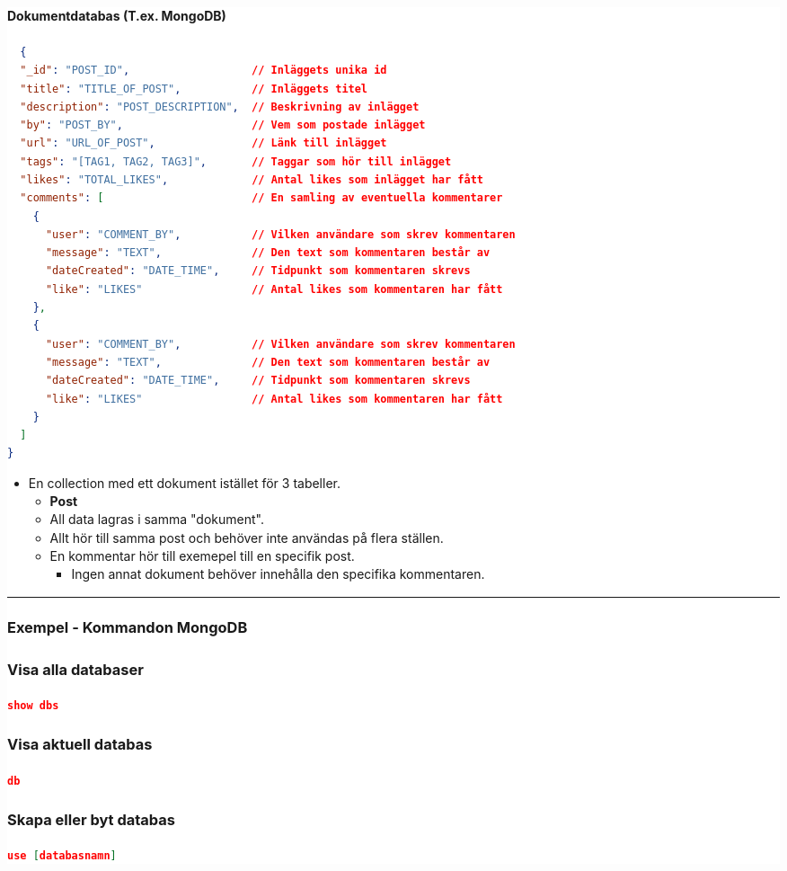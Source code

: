 
#### Dokumentdatabas (T.ex. MongoDB)

```json
  {
  "_id": "POST_ID",                   // Inläggets unika id
  "title": "TITLE_OF_POST",           // Inläggets titel
  "description": "POST_DESCRIPTION",  // Beskrivning av inlägget
  "by": "POST_BY",                    // Vem som postade inlägget
  "url": "URL_OF_POST",               // Länk till inlägget
  "tags": "[TAG1, TAG2, TAG3]",       // Taggar som hör till inlägget
  "likes": "TOTAL_LIKES",             // Antal likes som inlägget har fått
  "comments": [                       // En samling av eventuella kommentarer
    {
      "user": "COMMENT_BY",           // Vilken användare som skrev kommentaren
      "message": "TEXT",              // Den text som kommentaren består av
      "dateCreated": "DATE_TIME",     // Tidpunkt som kommentaren skrevs
      "like": "LIKES"                 // Antal likes som kommentaren har fått
    },
    {
      "user": "COMMENT_BY",           // Vilken användare som skrev kommentaren
      "message": "TEXT",              // Den text som kommentaren består av
      "dateCreated": "DATE_TIME",     // Tidpunkt som kommentaren skrevs
      "like": "LIKES"                 // Antal likes som kommentaren har fått
    }
  ]
}
```

- En collection med ett dokument istället för 3 tabeller.
  - **Post**
  - All data lagras i samma "dokument".
  - Allt hör till samma post och behöver inte användas på flera ställen.
  - En kommentar hör till exemepel till en specifik post.
    - Ingen annat dokument behöver innehålla den specifika kommentaren.

---

### Exempel - Kommandon MongoDB

### Visa alla databaser
```json
show dbs
```

### Visa aktuell databas
```json
db
```

### Skapa eller byt databas
```json
use [databasnamn]
```


[KeyValue]: /images/KeyValue.png
[Column]: /images/Column.png
[Graph]: /images/Graph.png
[Document]: /images/Document.png
[SQLTables]: /images/SQLoverview.png